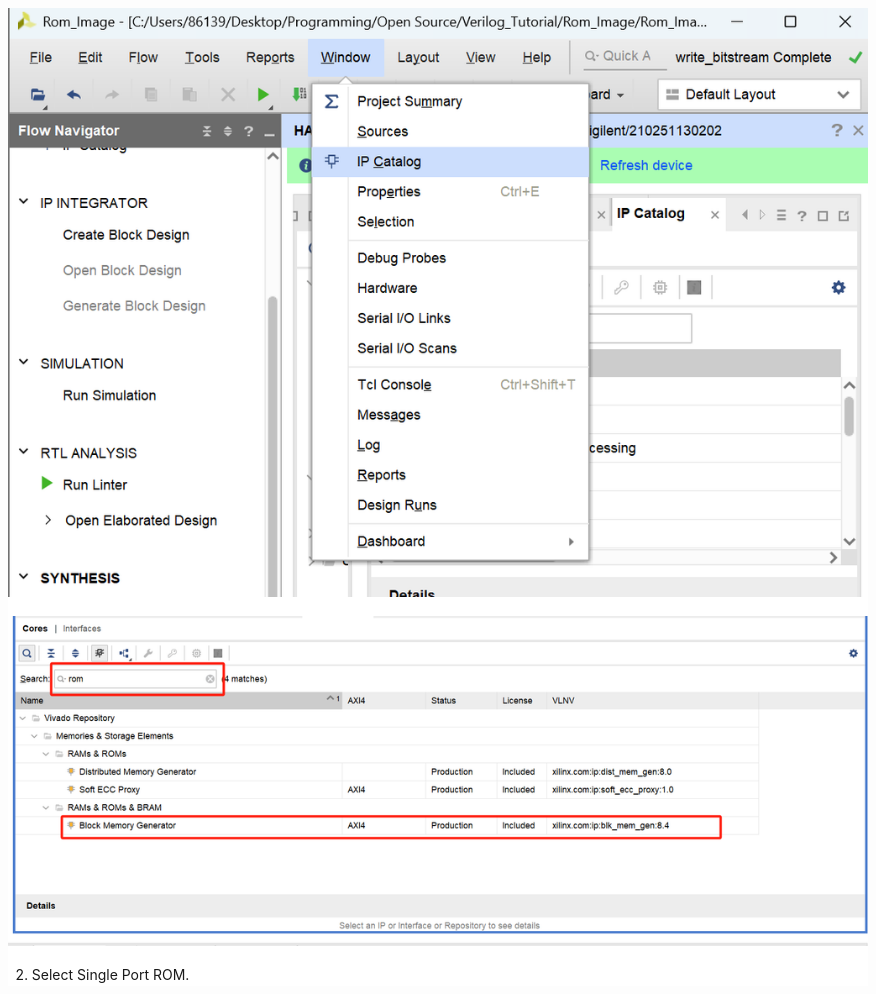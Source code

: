 ![image-20250206104608969](./6_Rom_Image_Display.assets/image-20250206104608969.png)

![image-20250206104748484](./6_Rom_Image_Display.assets/image-20250206104748484.png)

2. Select Single Port ROM.
